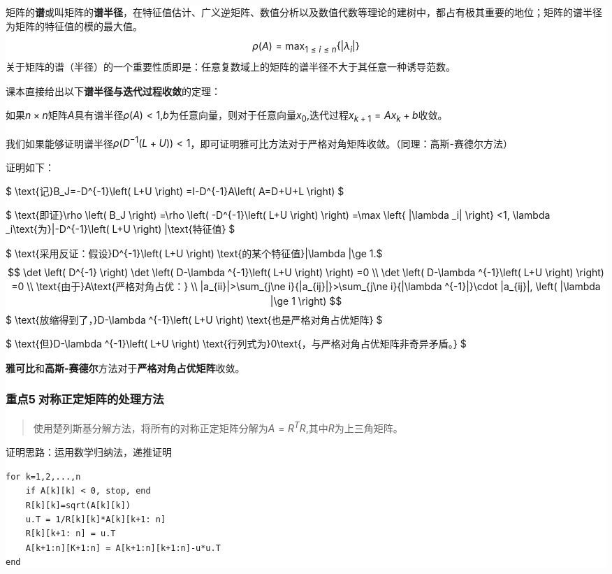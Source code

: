 

矩阵的**谱**或叫矩阵的**谱半径**，在特征值估计、广义逆矩阵、数值分析以及数值代数等理论的建树中，都占有极其重要的地位；矩阵的谱半径为矩阵的特征值的模的最大值。
$$
\rho \left( A \right) =\max _{1\le i\le n}\left\{ |\lambda _i| \right\}
$$
关于矩阵的谱（半径）的一个重要性质即是：任意复数域上的矩阵的谱半径不大于其任意一种诱导范数。



课本直接给出以下**谱半径与迭代过程收敛**的定理：

如果$n\times n$矩阵$A$具有谱半径$\rho(A)<1$,$b$为任意向量，则对于任意向量$x_0$,迭代过程$x_{k+1}=Ax_k+b$收敛。

我们如果能够证明谱半径$\rho(D^{-1}(L+U))<1$，即可证明雅可比方法对于严格对角矩阵收敛。（同理：高斯-赛德尔方法）

证明如下：

$
\text{记}B_J=-D^{-1}\left( L+U \right) =I-D^{-1}A\left( A=D+U+L \right) 
$

$
\text{即证}\rho \left( B_J \right) =\rho \left( -D^{-1}\left( L+U \right) \right) =\max \left\{ |\lambda _i| \right\} <1, \lambda _i\text{为}|-D^{-1}\left( L+U \right) |\text{特征值}
$

$
\text{采用反证：假设}D^{-1}\left( L+U \right) \text{的某个特征值}|\lambda |\ge 1.$
$$
\det \left( D^{-1} \right) \det \left( D-\lambda ^{-1}\left( L+U \right) \right) =0
\\
\det \left( D-\lambda ^{-1}\left( L+U \right) \right) =0
\\
\text{由于}A\text{严格对角占优：}
\\
|a_{ii}|>\sum_{j\ne i}{|a_{ij}|}>\sum_{j\ne i}{|\lambda ^{-1}|}\cdot |a_{ij}|, \left( |\lambda |\ge 1 \right)
$$
$
\text{放缩得到了，}D-\lambda ^{-1}\left( L+U \right) \text{也是严格对角占优矩阵}
$

$
\text{但}D-\lambda ^{-1}\left( L+U \right) \text{行列式为}0\text{，与严格对角占优矩阵非奇异矛盾。}
$



**雅可比**和**高斯-赛德尔**方法对于**严格对角占优矩阵**收敛。

### 重点5 对称正定矩阵的处理方法

> 使用楚列斯基分解方法，将所有的对称正定矩阵分解为$A=R^TR$,其中$R$为上三角矩阵。

证明思路：运用数学归纳法，递推证明

```
for k=1,2,...,n
	if A[k][k] < 0, stop, end
	R[k][k]=sqrt(A[k][k])
	u.T = 1/R[k][k]*A[k][k+1: n]
	R[k][k+1: n] = u.T
	A[k+1:n][K+1:n] = A[k+1:n][k+1:n]-u*u.T
end
```

